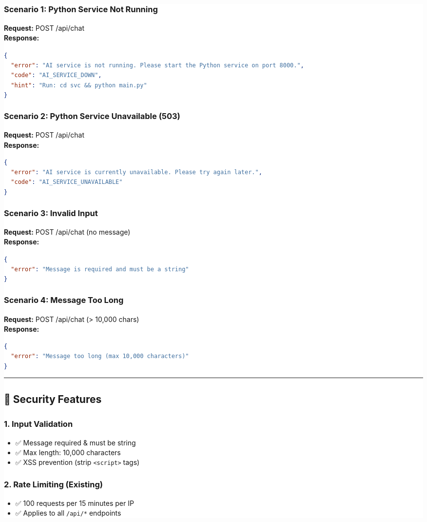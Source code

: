 ### Scenario 1: Python Service Not Running
**Request:** POST /api/chat  
**Response:**
```json
{
  "error": "AI service is not running. Please start the Python service on port 8000.",
  "code": "AI_SERVICE_DOWN",
  "hint": "Run: cd svc && python main.py"
}
```

### Scenario 2: Python Service Unavailable (503)
**Request:** POST /api/chat  
**Response:**
```json
{
  "error": "AI service is currently unavailable. Please try again later.",
  "code": "AI_SERVICE_UNAVAILABLE"
}
```

### Scenario 3: Invalid Input
**Request:** POST /api/chat (no message)  
**Response:**
```json
{
  "error": "Message is required and must be a string"
}
```

### Scenario 4: Message Too Long
**Request:** POST /api/chat (> 10,000 chars)  
**Response:**
```json
{
  "error": "Message too long (max 10,000 characters)"
}
```

---

## 🔐 Security Features

### 1. Input Validation
- ✅ Message required & must be string
- ✅ Max length: 10,000 characters
- ✅ XSS prevention (strip `<script>` tags)

### 2. Rate Limiting (Existing)
- ✅ 100 requests per 15 minutes per IP
- ✅ Applies to all `/api/*` endpoints
